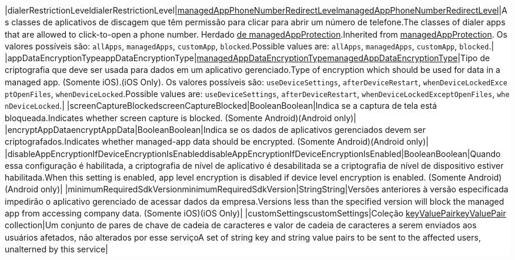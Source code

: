 |<span data-ttu-id="c35d4-345">dialerRestrictionLevel</span><span class="sxs-lookup"><span data-stu-id="c35d4-345">dialerRestrictionLevel</span></span>|[<span data-ttu-id="c35d4-346">managedAppPhoneNumberRedirectLevel</span><span class="sxs-lookup"><span data-stu-id="c35d4-346">managedAppPhoneNumberRedirectLevel</span></span>](../resources/intune-mam-managedappphonenumberredirectlevel.md)|<span data-ttu-id="c35d4-347">As classes de aplicativos de discagem que têm permissão para clicar para abrir um número de telefone.</span><span class="sxs-lookup"><span data-stu-id="c35d4-347">The classes of dialer apps that are allowed to click-to-open a phone number.</span></span> <span data-ttu-id="c35d4-348">Herdado [de managedAppProtection](../resources/intune-mam-managedappprotection.md).</span><span class="sxs-lookup"><span data-stu-id="c35d4-348">Inherited from [managedAppProtection](../resources/intune-mam-managedappprotection.md).</span></span> <span data-ttu-id="c35d4-349">Os valores possíveis são: `allApps`, `managedApps`, `customApp`, `blocked`.</span><span class="sxs-lookup"><span data-stu-id="c35d4-349">Possible values are: `allApps`, `managedApps`, `customApp`, `blocked`.</span></span>|
|<span data-ttu-id="c35d4-350">appDataEncryptionType</span><span class="sxs-lookup"><span data-stu-id="c35d4-350">appDataEncryptionType</span></span>|[<span data-ttu-id="c35d4-351">managedAppDataEncryptionType</span><span class="sxs-lookup"><span data-stu-id="c35d4-351">managedAppDataEncryptionType</span></span>](../resources/intune-mam-managedappdataencryptiontype.md)|<span data-ttu-id="c35d4-352">Tipo de criptografia que deve ser usada para dados em um aplicativo gerenciado.</span><span class="sxs-lookup"><span data-stu-id="c35d4-352">Type of encryption which should be used for data in a managed app.</span></span> <span data-ttu-id="c35d4-353">(Somente iOS).</span><span class="sxs-lookup"><span data-stu-id="c35d4-353">(iOS Only).</span></span> <span data-ttu-id="c35d4-354">Os valores possíveis são: `useDeviceSettings`, `afterDeviceRestart`, `whenDeviceLockedExceptOpenFiles`, `whenDeviceLocked`.</span><span class="sxs-lookup"><span data-stu-id="c35d4-354">Possible values are: `useDeviceSettings`, `afterDeviceRestart`, `whenDeviceLockedExceptOpenFiles`, `whenDeviceLocked`.</span></span>|
|<span data-ttu-id="c35d4-355">screenCaptureBlocked</span><span class="sxs-lookup"><span data-stu-id="c35d4-355">screenCaptureBlocked</span></span>|<span data-ttu-id="c35d4-356">Boolean</span><span class="sxs-lookup"><span data-stu-id="c35d4-356">Boolean</span></span>|<span data-ttu-id="c35d4-357">Indica se a captura de tela está bloqueada.</span><span class="sxs-lookup"><span data-stu-id="c35d4-357">Indicates whether screen capture is blocked.</span></span> <span data-ttu-id="c35d4-358">(Somente Android)</span><span class="sxs-lookup"><span data-stu-id="c35d4-358">(Android only)</span></span>|
|<span data-ttu-id="c35d4-359">encryptAppData</span><span class="sxs-lookup"><span data-stu-id="c35d4-359">encryptAppData</span></span>|<span data-ttu-id="c35d4-360">Boolean</span><span class="sxs-lookup"><span data-stu-id="c35d4-360">Boolean</span></span>|<span data-ttu-id="c35d4-361">Indica se os dados de aplicativos gerenciados devem ser criptografados.</span><span class="sxs-lookup"><span data-stu-id="c35d4-361">Indicates whether managed-app data should be encrypted.</span></span> <span data-ttu-id="c35d4-362">(Somente Android)</span><span class="sxs-lookup"><span data-stu-id="c35d4-362">(Android only)</span></span>|
|<span data-ttu-id="c35d4-363">disableAppEncryptionIfDeviceEncryptionIsEnabled</span><span class="sxs-lookup"><span data-stu-id="c35d4-363">disableAppEncryptionIfDeviceEncryptionIsEnabled</span></span>|<span data-ttu-id="c35d4-364">Boolean</span><span class="sxs-lookup"><span data-stu-id="c35d4-364">Boolean</span></span>|<span data-ttu-id="c35d4-365">Quando essa configuração é habilitada, a criptografia de nível de aplicativo é desabilitada se a criptografia de nível de dispositivo estiver habilitada.</span><span class="sxs-lookup"><span data-stu-id="c35d4-365">When this setting is enabled, app level encryption is disabled if device level encryption is enabled.</span></span> <span data-ttu-id="c35d4-366">(Somente Android)</span><span class="sxs-lookup"><span data-stu-id="c35d4-366">(Android only)</span></span>|
|<span data-ttu-id="c35d4-367">minimumRequiredSdkVersion</span><span class="sxs-lookup"><span data-stu-id="c35d4-367">minimumRequiredSdkVersion</span></span>|<span data-ttu-id="c35d4-368">String</span><span class="sxs-lookup"><span data-stu-id="c35d4-368">String</span></span>|<span data-ttu-id="c35d4-369">Versões anteriores à versão especificada impedirão o aplicativo gerenciado de acessar dados da empresa.</span><span class="sxs-lookup"><span data-stu-id="c35d4-369">Versions less than the specified version will block the managed app from accessing company data.</span></span> <span data-ttu-id="c35d4-370">(Somente iOS)</span><span class="sxs-lookup"><span data-stu-id="c35d4-370">(iOS Only)</span></span>|
|<span data-ttu-id="c35d4-371">customSettings</span><span class="sxs-lookup"><span data-stu-id="c35d4-371">customSettings</span></span>|<span data-ttu-id="c35d4-372">Coleção [keyValuePair](../resources/intune-shared-keyvaluepair.md)</span><span class="sxs-lookup"><span data-stu-id="c35d4-372">[keyValuePair](../resources/intune-shared-keyvaluepair.md) collection</span></span>|<span data-ttu-id="c35d4-373">Um conjunto de pares de chave de cadeia de caracteres e valor de cadeia de caracteres a serem enviados aos usuários afetados, não alterados por esse serviço</span><span class="sxs-lookup"><span data-stu-id="c35d4-373">A set of string key and string value pairs to be sent to the affected users, unalterned by this service</span></span>|